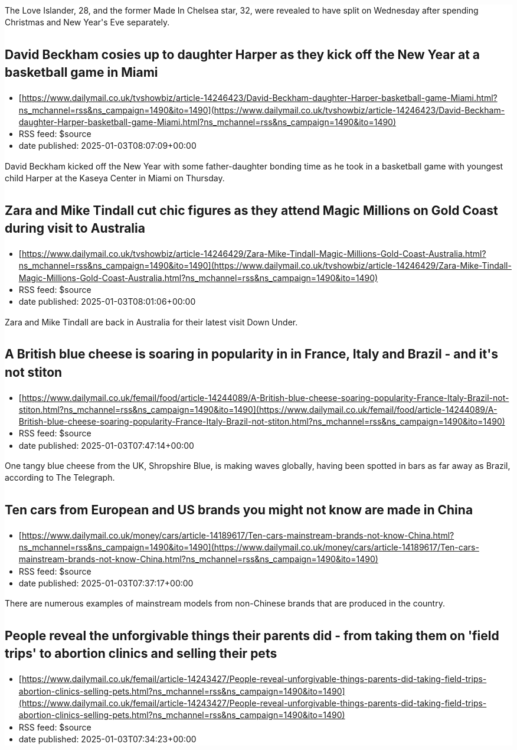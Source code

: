 The Love Islander, 28, and the former Made In Chelsea star, 32, were revealed to have split on Wednesday after spending Christmas and New Year's Eve separately.

## David Beckham cosies up to daughter Harper as they kick off the New Year at a basketball game in Miami
 - [https://www.dailymail.co.uk/tvshowbiz/article-14246423/David-Beckham-daughter-Harper-basketball-game-Miami.html?ns_mchannel=rss&ns_campaign=1490&ito=1490](https://www.dailymail.co.uk/tvshowbiz/article-14246423/David-Beckham-daughter-Harper-basketball-game-Miami.html?ns_mchannel=rss&ns_campaign=1490&ito=1490)
 - RSS feed: $source
 - date published: 2025-01-03T08:07:09+00:00

David Beckham kicked off the New Year with some father-daughter bonding time as he took in a basketball game with youngest child Harper at the Kaseya Center in Miami on Thursday.

## Zara and Mike Tindall cut chic figures as they attend Magic Millions on Gold Coast during visit to Australia
 - [https://www.dailymail.co.uk/tvshowbiz/article-14246429/Zara-Mike-Tindall-Magic-Millions-Gold-Coast-Australia.html?ns_mchannel=rss&ns_campaign=1490&ito=1490](https://www.dailymail.co.uk/tvshowbiz/article-14246429/Zara-Mike-Tindall-Magic-Millions-Gold-Coast-Australia.html?ns_mchannel=rss&ns_campaign=1490&ito=1490)
 - RSS feed: $source
 - date published: 2025-01-03T08:01:06+00:00

Zara and Mike Tindall are back in Australia for their latest visit Down Under.

## A British blue cheese is soaring in popularity in in France, Italy and Brazil - and it's not stiton
 - [https://www.dailymail.co.uk/femail/food/article-14244089/A-British-blue-cheese-soaring-popularity-France-Italy-Brazil-not-stiton.html?ns_mchannel=rss&ns_campaign=1490&ito=1490](https://www.dailymail.co.uk/femail/food/article-14244089/A-British-blue-cheese-soaring-popularity-France-Italy-Brazil-not-stiton.html?ns_mchannel=rss&ns_campaign=1490&ito=1490)
 - RSS feed: $source
 - date published: 2025-01-03T07:47:14+00:00

One tangy blue cheese from the UK, Shropshire Blue, is making waves globally, having been spotted in bars as far away as Brazil, according to The Telegraph.

## Ten cars from European and US brands you might not know are made in China
 - [https://www.dailymail.co.uk/money/cars/article-14189617/Ten-cars-mainstream-brands-not-know-China.html?ns_mchannel=rss&ns_campaign=1490&ito=1490](https://www.dailymail.co.uk/money/cars/article-14189617/Ten-cars-mainstream-brands-not-know-China.html?ns_mchannel=rss&ns_campaign=1490&ito=1490)
 - RSS feed: $source
 - date published: 2025-01-03T07:37:17+00:00

There are numerous examples of mainstream models from non-Chinese brands that are produced in the country.

## People reveal the unforgivable things their parents did - from taking them on 'field trips' to abortion clinics and selling their pets
 - [https://www.dailymail.co.uk/femail/article-14243427/People-reveal-unforgivable-things-parents-did-taking-field-trips-abortion-clinics-selling-pets.html?ns_mchannel=rss&ns_campaign=1490&ito=1490](https://www.dailymail.co.uk/femail/article-14243427/People-reveal-unforgivable-things-parents-did-taking-field-trips-abortion-clinics-selling-pets.html?ns_mchannel=rss&ns_campaign=1490&ito=1490)
 - RSS feed: $source
 - date published: 2025-01-03T07:34:23+00:00
